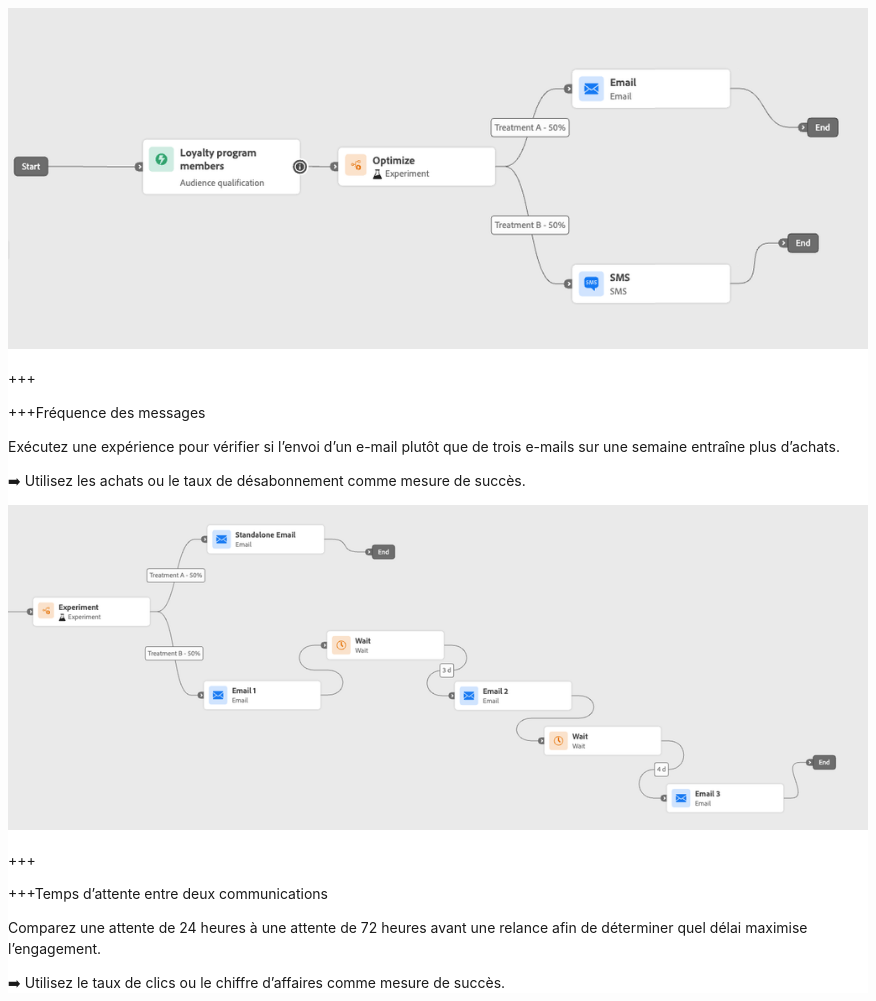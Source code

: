 ![](assets/journey-optimize-experiment-uc-channel.png)

+++

+++Fréquence des messages

Exécutez une expérience pour vérifier si l’envoi d’un e-mail plutôt que de trois e-mails sur une semaine entraîne plus d’achats.

➡️ Utilisez les achats ou le taux de désabonnement comme mesure de succès.

![](assets/journey-optimize-experiment-uc-frequency.png)

+++

+++Temps d’attente entre deux communications

Comparez une attente de 24 heures à une attente de 72 heures avant une relance afin de déterminer quel délai maximise l’engagement.

➡️ Utilisez le taux de clics ou le chiffre d’affaires comme mesure de succès.
